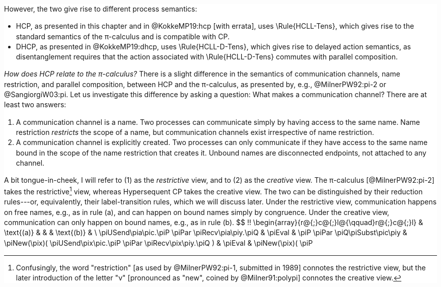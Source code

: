 However, the two give rise to different process semantics:

- HCP, as presented in this chapter and in @KokkeMP19:hcp [with errata], uses \Rule{HCLL-Tens}, which gives rise to the standard semantics of the π-calculus and is compatible with CP.
- DHCP, as presented in @KokkeMP19:dhcp, uses \Rule{HCLL-D-Tens}, which gives rise to delayed action semantics, as disentanglement requires that the action associated with \Rule{HCLL-D-Tens} commutes with parallel composition.

*How does HCP relate to the π-calculus?*
There is a slight difference in the semantics of communication channels, name restriction, and parallel composition, between HCP and the π-calculus, as presented by, e.g., @MilnerPW92:pi-2 or @SangiorgiW03:pi.
Let us investigate this difference by asking a question:
What makes a communication channel?
There are at least two answers:

1.  A communication channel is a name.
    Two processes can communicate simply by having access to the same name.
    Name restriction *restricts* the scope of a name, but communication channels exist irrespective of name restriction.
2.  A communication channel is explicitly created.
    Two processes can only communicate if they have access to the same name bound in the scope of the name restriction that creates it.
    Unbound names are disconnected endpoints, not attached to any channel.

A bit tongue-in-cheek, I will refer to (1) as the *restrictive* view, and to (2) as the *creative* view.
The π-calculus [@MilnerPW92:pi-2] takes the restrictive[^pi-restrictive] view, whereas Hypersequent CP takes the creative view.
The two can be distinguished by their reduction rules---or, equivalently, their label-transition rules, which we will discuss later.
Under the restrictive view, communication happens on free names, e.g., as in rule (a), and can happen on bound names simply by congruence.
Under the creative view, communication can only happen on bound names, e.g., as in rule (b).
$$
\!\!
\begin{array}{r@{\;}c@{\;}l@{\qquad}r@{\;}c@{\;}l}
  &
  \text{(a)}
  &
  &
  &
  \text{(b)}
  &
  \\
  \piUSend\pia\pic.\piP
  \piPar
  \piRecv\pia\piy.\piQ
  &
  \piEval
  &
  \piP
  \piPar
  \piQ\piSubst\pic\piy
  &
  \piNew(\pix)(
    \piUSend\pix\pic.\piP
    \piPar
    \piRecv\pix\piy.\piQ
  )
  &
  \piEval
  &
  \piNew(\pix)(
    \piP

[^piLL]: @MontesiP:piLL's πLL continues the work on HCP. Of course, πLL is not a mere renaming. For instance, it includes the exponentials and second-order quantifiers.
[^pi-restrictive]: Confusingly, the word "restriction" [as used by @MilnerPW92:pi-1, submitted in 1989] connotes the restrictive view, but the later introduction of the letter "ν" [pronounced as "new", coined by @Milner91:polypi] connotes the creative view.
[^hcp-errata]: In May of 2019, Marco Peressotti discovered an error in the published version of @KokkeMP19:hcp. We submitted an erratum to EPTCS in July of 2019 which was approved for publication in October of 2021. Unfortunately, at the time of writing, the erratum has not yet been published. The version of the paper on Marco Peressotti's personal website, linked from the bibliography, contains an erratum.